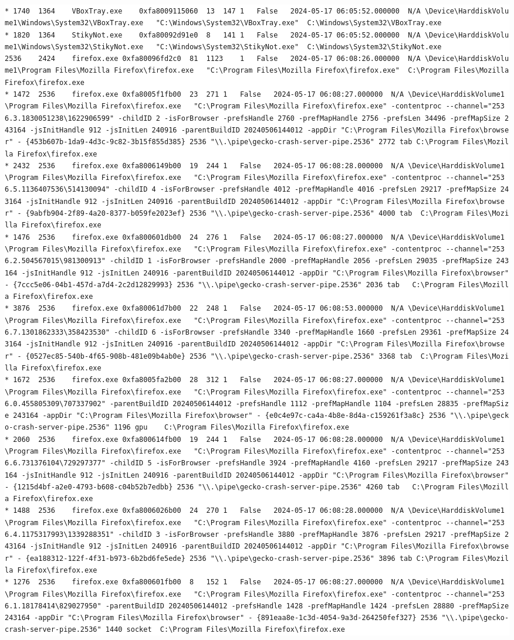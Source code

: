 ```
* 1740	1364	VBoxTray.exe	0xfa8009115060	13	147	1	False	2024-05-17 06:05:52.000000 	N/A	\Device\HarddiskVolume1\Windows\System32\VBoxTray.exe	"C:\Windows\System32\VBoxTray.exe" 	C:\Windows\System32\VBoxTray.exe
* 1820	1364	StikyNot.exe	0xfa80092d91e0	8	141	1	False	2024-05-17 06:05:52.000000 	N/A	\Device\HarddiskVolume1\Windows\System32\StikyNot.exe	"C:\Windows\System32\StikyNot.exe" 	C:\Windows\System32\StikyNot.exe
2536	2424	firefox.exe	0xfa80096fd2c0	81	1123	1	False	2024-05-17 06:08:26.000000 	N/A	\Device\HarddiskVolume1\Program Files\Mozilla Firefox\firefox.exe	"C:\Program Files\Mozilla Firefox\firefox.exe"	C:\Program Files\Mozilla Firefox\firefox.exe
* 1472	2536	firefox.exe	0xfa8005f1fb00	23	271	1	False	2024-05-17 06:08:27.000000 	N/A	\Device\HarddiskVolume1\Program Files\Mozilla Firefox\firefox.exe	"C:\Program Files\Mozilla Firefox\firefox.exe" -contentproc --channel="2536.3.1830051238\1622906599" -childID 2 -isForBrowser -prefsHandle 2760 -prefMapHandle 2756 -prefsLen 34496 -prefMapSize 243164 -jsInitHandle 912 -jsInitLen 240916 -parentBuildID 20240506144012 -appDir "C:\Program Files\Mozilla Firefox\browser" - {453b607b-1da9-4d3c-9c82-3b15f855d385} 2536 "\\.\pipe\gecko-crash-server-pipe.2536" 2772 tab	C:\Program Files\Mozilla Firefox\firefox.exe
* 2432	2536	firefox.exe	0xfa8006149b00	19	244	1	False	2024-05-17 06:08:28.000000 	N/A	\Device\HarddiskVolume1\Program Files\Mozilla Firefox\firefox.exe	"C:\Program Files\Mozilla Firefox\firefox.exe" -contentproc --channel="2536.5.1136407536\514130094" -childID 4 -isForBrowser -prefsHandle 4012 -prefMapHandle 4016 -prefsLen 29217 -prefMapSize 243164 -jsInitHandle 912 -jsInitLen 240916 -parentBuildID 20240506144012 -appDir "C:\Program Files\Mozilla Firefox\browser" - {9abfb904-2f89-4a20-8377-b059fe2023ef} 2536 "\\.\pipe\gecko-crash-server-pipe.2536" 4000 tab	C:\Program Files\Mozilla Firefox\firefox.exe
* 1476	2536	firefox.exe	0xfa800601db00	24	276	1	False	2024-05-17 06:08:27.000000 	N/A	\Device\HarddiskVolume1\Program Files\Mozilla Firefox\firefox.exe	"C:\Program Files\Mozilla Firefox\firefox.exe" -contentproc --channel="2536.2.504567015\981300913" -childID 1 -isForBrowser -prefsHandle 2000 -prefMapHandle 2056 -prefsLen 29035 -prefMapSize 243164 -jsInitHandle 912 -jsInitLen 240916 -parentBuildID 20240506144012 -appDir "C:\Program Files\Mozilla Firefox\browser" - {7ccc5e06-04b1-457d-a7d4-2c2d12829993} 2536 "\\.\pipe\gecko-crash-server-pipe.2536" 2036 tab	C:\Program Files\Mozilla Firefox\firefox.exe
* 3876	2536	firefox.exe	0xfa80061d7b00	22	248	1	False	2024-05-17 06:08:53.000000 	N/A	\Device\HarddiskVolume1\Program Files\Mozilla Firefox\firefox.exe	"C:\Program Files\Mozilla Firefox\firefox.exe" -contentproc --channel="2536.7.1301862333\358423530" -childID 6 -isForBrowser -prefsHandle 3340 -prefMapHandle 1660 -prefsLen 29361 -prefMapSize 243164 -jsInitHandle 912 -jsInitLen 240916 -parentBuildID 20240506144012 -appDir "C:\Program Files\Mozilla Firefox\browser" - {0527ec85-540b-4f65-908b-481e09b4ab0e} 2536 "\\.\pipe\gecko-crash-server-pipe.2536" 3368 tab	C:\Program Files\Mozilla Firefox\firefox.exe
* 1672	2536	firefox.exe	0xfa8005fa2b00	28	312	1	False	2024-05-17 06:08:27.000000 	N/A	\Device\HarddiskVolume1\Program Files\Mozilla Firefox\firefox.exe	"C:\Program Files\Mozilla Firefox\firefox.exe" -contentproc --channel="2536.0.455805309\707337902" -parentBuildID 20240506144012 -prefsHandle 1112 -prefMapHandle 1104 -prefsLen 28835 -prefMapSize 243164 -appDir "C:\Program Files\Mozilla Firefox\browser" - {e0c4e97c-ca4a-4b8e-8d4a-c159261f3a8c} 2536 "\\.\pipe\gecko-crash-server-pipe.2536" 1196 gpu	C:\Program Files\Mozilla Firefox\firefox.exe
* 2060	2536	firefox.exe	0xfa800614fb00	19	244	1	False	2024-05-17 06:08:28.000000 	N/A	\Device\HarddiskVolume1\Program Files\Mozilla Firefox\firefox.exe	"C:\Program Files\Mozilla Firefox\firefox.exe" -contentproc --channel="2536.6.731376104\729297377" -childID 5 -isForBrowser -prefsHandle 3924 -prefMapHandle 4160 -prefsLen 29217 -prefMapSize 243164 -jsInitHandle 912 -jsInitLen 240916 -parentBuildID 20240506144012 -appDir "C:\Program Files\Mozilla Firefox\browser" - {1215d4bf-a2e0-4793-b608-c04b52b7edbb} 2536 "\\.\pipe\gecko-crash-server-pipe.2536" 4260 tab	C:\Program Files\Mozilla Firefox\firefox.exe
* 1488	2536	firefox.exe	0xfa8006026b00	24	270	1	False	2024-05-17 06:08:28.000000 	N/A	\Device\HarddiskVolume1\Program Files\Mozilla Firefox\firefox.exe	"C:\Program Files\Mozilla Firefox\firefox.exe" -contentproc --channel="2536.4.1175317993\1339288351" -childID 3 -isForBrowser -prefsHandle 3880 -prefMapHandle 3876 -prefsLen 29217 -prefMapSize 243164 -jsInitHandle 912 -jsInitLen 240916 -parentBuildID 20240506144012 -appDir "C:\Program Files\Mozilla Firefox\browser" - {ea188312-122f-4f31-b973-6b2bd6fe5ede} 2536 "\\.\pipe\gecko-crash-server-pipe.2536" 3896 tab	C:\Program Files\Mozilla Firefox\firefox.exe
* 1276	2536	firefox.exe	0xfa800601fb00	8	152	1	False	2024-05-17 06:08:27.000000 	N/A	\Device\HarddiskVolume1\Program Files\Mozilla Firefox\firefox.exe	"C:\Program Files\Mozilla Firefox\firefox.exe" -contentproc --channel="2536.1.18178414\829027950" -parentBuildID 20240506144012 -prefsHandle 1428 -prefMapHandle 1424 -prefsLen 28880 -prefMapSize 243164 -appDir "C:\Program Files\Mozilla Firefox\browser" - {891eaa8e-1c3d-4054-9a3d-264250fef327} 2536 "\\.\pipe\gecko-crash-server-pipe.2536" 1440 socket	C:\Program Files\Mozilla Firefox\firefox.exe
```